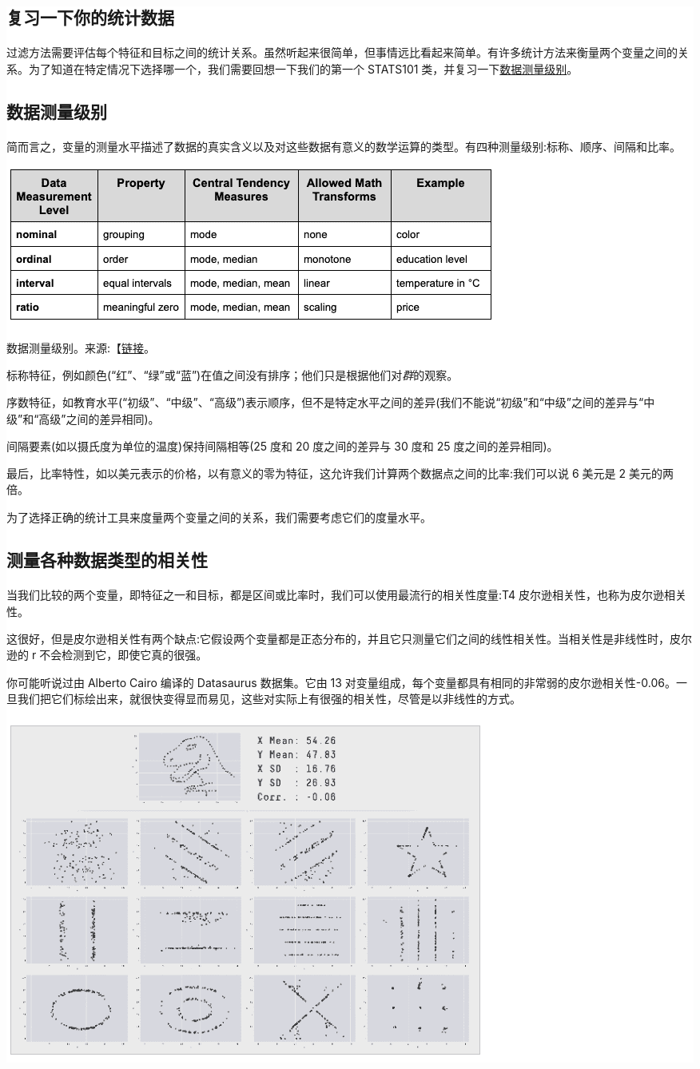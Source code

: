 ## 复习一下你的统计数据

过滤方法需要评估每个特征和目标之间的统计关系。虽然听起来很简单，但事情远比看起来简单。有许多统计方法来衡量两个变量之间的关系。为了知道在特定情况下选择哪一个，我们需要回想一下我们的第一个 STATS101 类，并复习一下[数据测量级别](/data-measurement-levels-dfa9a4564176)。

## 数据测量级别

简而言之，变量的测量水平描述了数据的真实含义以及对这些数据有意义的数学运算的类型。有四种测量级别:标称、顺序、间隔和比率。

![](img/cb2bbaf0ad48740e72f71a83d79dc3bf.png)

数据测量级别。来源:【[链接](/data-measurement-levels-dfa9a4564176)。

标称特征，例如颜色(“红”、“绿”或“蓝”)在值之间没有排序；他们只是根据他们对*群*的观察。

序数特征，如教育水平(“初级”、“中级”、“高级”)表示顺序，但不是特定水平之间的差异(我们不能说“初级”和“中级”之间的差异与“中级”和“高级”之间的差异相同)。

间隔要素(如以摄氏度为单位的温度)保持间隔相等(25 度和 20 度之间的差异与 30 度和 25 度之间的差异相同)。

最后，比率特性，如以美元表示的价格，以有意义的零为特征，这允许我们计算两个数据点之间的比率:我们可以说 6 美元是 2 美元的两倍。

为了选择正确的统计工具来度量两个变量之间的关系，我们需要考虑它们的度量水平。

## 测量各种数据类型的相关性

当我们比较的两个变量，即特征之一和目标，都是区间或比率时，我们可以使用最流行的相关性度量:T4 皮尔逊相关性，也称为皮尔逊相关性。

这很好，但是皮尔逊相关性有两个缺点:它假设两个变量都是正态分布的，并且它只测量它们之间的线性相关性。当相关性是非线性时，皮尔逊的 r 不会检测到它，即使它真的很强。

你可能听说过由 Alberto Cairo 编译的 Datasaurus 数据集。它由 13 对变量组成，每个变量都具有相同的非常弱的皮尔逊相关性-0.06。一旦我们把它们标绘出来，就很快变得显而易见，这些对实际上有很强的相关性，尽管是以非线性的方式。

![](img/9f386bff6eba73f70f32d9f38e817af2.png)
